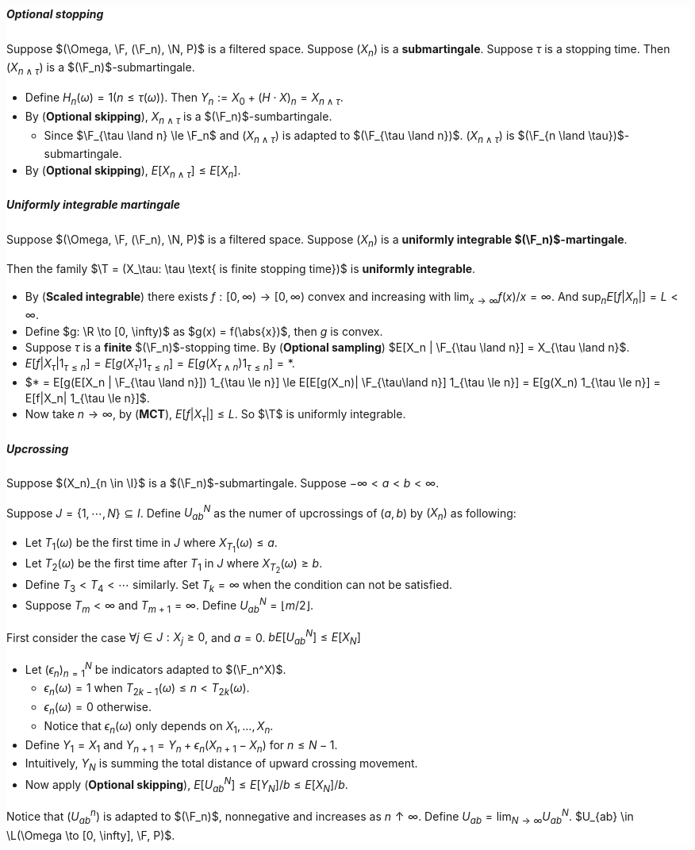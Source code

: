 ##### Optional stopping

 Suppose $(\Omega, \F, (\F_n), \N, P)$ is a filtered space. Suppose $(X_n)$ is a **submartingale**. Suppose $\tau$ is a stopping time. Then $(X_{n \land \tau})$ is a $(\F_n)$-submartingale.

- Define $H_n(\omega) = 1(n \le \tau(\omega))$. Then $Y_n := X_0 + (H \cdot X)_n = X_{n \land \tau}$.
- By (**Optional skipping**), $X_{n \land \tau}$ is a $(\F_n)$-sumbartingale.
  - Since $\F_{\tau \land n} \le \F_n$ and $(X_{n \land \tau})$ is adapted to $(\F_{\tau \land n})$. $(X_{n \land \tau})$ is $(\F_{n \land \tau})$-submartingale.
- By (**Optional skipping**), $E[X_{n \land \tau}] \le E[X_n]$.

##### Uniformly integrable martingale

 Suppose $(\Omega, \F, (\F_n), \N, P)$ is a filtered space. Suppose $(X_n)$ is a **uniformly integrable $(\F_n)$-martingale**.

Then the family $\T = (X_\tau: \tau \text{ is finite stopping time})$ is **uniformly integrable**.

- By (**Scaled integrable**) there exists $f: [0, \infty) \to [0, \infty)$ convex and increasing with $\lim_{x \to \infty} f(x) / x = \infty$. And $\sup_n E[f|X_n|] = L < \infty$.
- Define $g: \R \to [0, \infty)$ as $g(x) = f(\abs{x})$, then $g$ is convex.
- Suppose $\tau$ is a **finite** $(\F_n)$-stopping time. By (**Optional sampling**) $E[X_n | \F_{\tau \land n}] = X_{\tau \land n}$.
- $E[f|X_\tau|1_{\tau \le n}] = E[g(X_\tau) 1_{\tau \le n}] = E[g(X_{\tau \land n}) 1_{\tau \le n}] = *$.
- $* = E[g(E[X_n | \F_{\tau \land n}]) 1_{\tau \le n}] \le E[E[g(X_n)| \F_{\tau\land n}] 1_{\tau \le n}] = E[g(X_n) 1_{\tau \le n}] = E[f|X_n| 1_{\tau \le n}]$.
- Now take $n \to \infty$, by (**MCT**), $E[f|X_\tau|] \le L$. So $\T$ is uniformly integrable.

##### Upcrossing

 Suppose $(X_n)_{n \in \I}$ is a $(\F_n)$-submartingale. Suppose $-\infty < a < b < \infty$.

Suppose $J = \{1, \cdots, N\} \subseteq I$. Define $U_{ab}^N$ as the numer of upcrossings of $(a, b)$ by $(X_n)$ as following:

- Let $T_1(\omega)$ be the first time in $J$ where $X_{T_1}(\omega) \le a$.
- Let $T_2(\omega)$ be the first time after $T_1$ in $J$ where $X_{T_2}(\omega) \ge b$.
- Define $T_3 < T_4 < \cdots$ similarly. Set $T_k = \infty$ when the condition can not be satisfied.
- Suppose $T_m < \infty$ and $T_{m + 1} = \infty$. Define $U^N_{ab} = \lfloor m / 2 \rfloor$.

First consider the case $\forall j \in J:X_j \ge 0$, and $a = 0$. $bE[U^N_{ab}] \le E[X_N]$

- Let $(\epsilon_n)_{n = 1}^N$ be indicators adapted to $(\F_n^X)$.
  - $\epsilon_n(\omega) = 1$ when $T_{2k - 1}(\omega) \le n < T_{2k}(\omega)$.
  - $\epsilon_n (\omega) = 0$ otherwise.
  - Notice that $\epsilon_n(\omega)$ only depends on $X_1, \ldots, X_n$.
- Define $Y_1 = X_1$ and $Y_{n + 1} = Y_n + \epsilon_n (X_{n + 1} - X_n)$ for $n \le N - 1$.
- Intuitively, $Y_N$ is summing the total distance of upward crossing movement.
- Now apply (**Optional skipping**), $E[U^N_{ab}] \le E[Y_N]/b \le E[X_N] / b$.

Notice that $(U_{ab}^n)$ is adapted to $(\F_n)$, nonnegative and increases as $n \uparrow \infty$. Define $U_{ab} = \lim_{N \to \infty} U_{ab}^N$. $U_{ab} \in \L(\Omega \to [0, \infty], \F, P)$.

